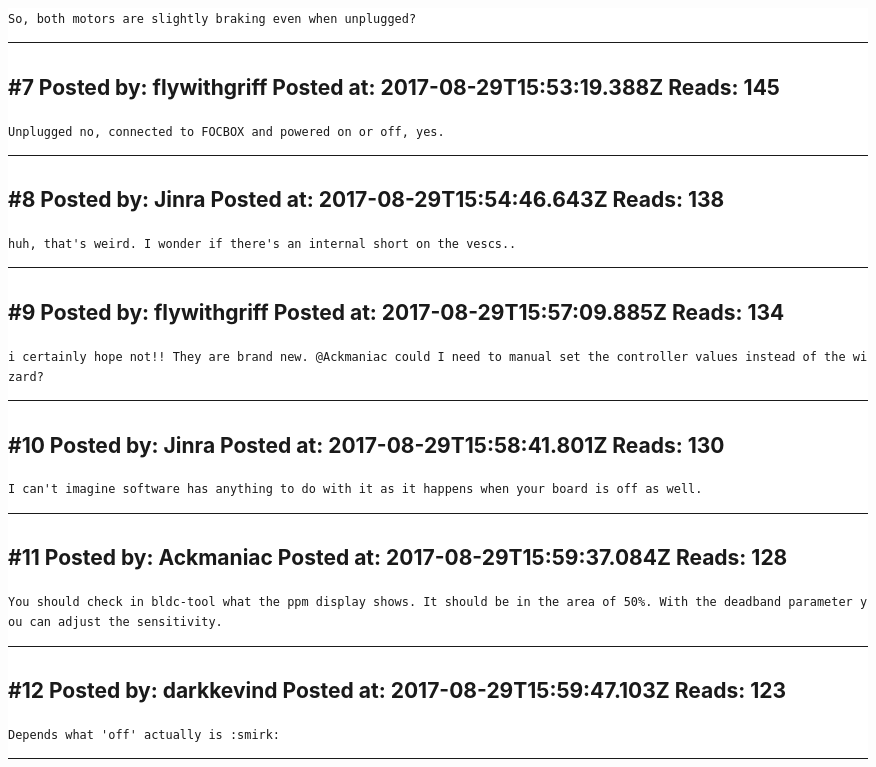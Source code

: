 ```
So, both motors are slightly braking even when unplugged?
```

---
## \#7 Posted by: flywithgriff Posted at: 2017-08-29T15:53:19.388Z Reads: 145

```
Unplugged no, connected to FOCBOX and powered on or off, yes.
```

---
## \#8 Posted by: Jinra Posted at: 2017-08-29T15:54:46.643Z Reads: 138

```
huh, that's weird. I wonder if there's an internal short on the vescs..
```

---
## \#9 Posted by: flywithgriff Posted at: 2017-08-29T15:57:09.885Z Reads: 134

```
i certainly hope not!! They are brand new. @Ackmaniac could I need to manual set the controller values instead of the wizard?
```

---
## \#10 Posted by: Jinra Posted at: 2017-08-29T15:58:41.801Z Reads: 130

```
I can't imagine software has anything to do with it as it happens when your board is off as well.
```

---
## \#11 Posted by: Ackmaniac Posted at: 2017-08-29T15:59:37.084Z Reads: 128

```
You should check in bldc-tool what the ppm display shows. It should be in the area of 50%. With the deadband parameter you can adjust the sensitivity.
```

---
## \#12 Posted by: darkkevind Posted at: 2017-08-29T15:59:47.103Z Reads: 123

```
Depends what 'off' actually is :smirk:
```

---